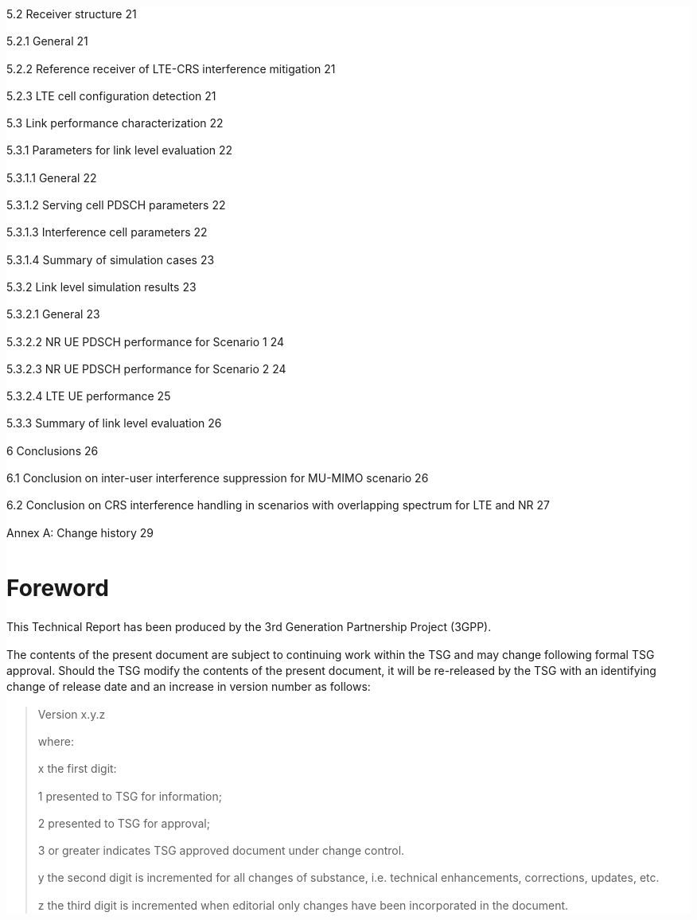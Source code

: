 5.2 Receiver structure 21

5.2.1 General 21

5.2.2 Reference receiver of LTE-CRS interference mitigation 21

5.2.3 LTE cell configuration detection 21

5.3 Link performance characterization 22

5.3.1 Parameters for link level evaluation 22

5.3.1.1 General 22

5.3.1.2 Serving cell PDSCH parameters 22

5.3.1.3 Interference cell parameters 22

5.3.1.4 Summary of simulation cases 23

5.3.2 Link level simulation results 23

5.3.2.1 General 23

5.3.2.2 NR UE PDSCH performance for Scenario 1 24

5.3.2.3 NR UE PDSCH performance for Scenario 2 24

5.3.2.4 LTE UE performance 25

5.3.3 Summary of link level evaluation 26

6 Conclusions 26

6.1 Conclusion on inter-user interference suppression for MU-MIMO
scenario 26

6.2 Conclusion on CRS interference handling in scenarios with
overlapping spectrum for LTE and NR 27

Annex A: Change history 29

 Foreword
========

This Technical Report has been produced by the 3rd Generation
Partnership Project (3GPP).

The contents of the present document are subject to continuing work
within the TSG and may change following formal TSG approval. Should the
TSG modify the contents of the present document, it will be re-released
by the TSG with an identifying change of release date and an increase in
version number as follows:

> Version x.y.z
>
> where:
>
> x the first digit:
>
> 1 presented to TSG for information;
>
> 2 presented to TSG for approval;
>
> 3 or greater indicates TSG approved document under change control.
>
> y the second digit is incremented for all changes of substance, i.e.
> technical enhancements, corrections, updates, etc.
>
> z the third digit is incremented when editorial only changes have been
> incorporated in the document.
